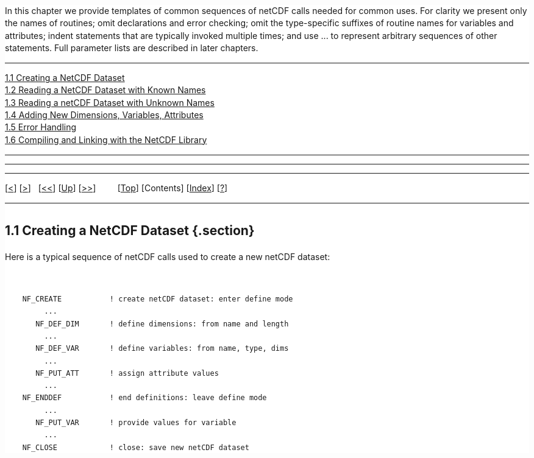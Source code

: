 In this chapter we provide templates of common sequences of netCDF calls
needed for common uses. For clarity we present only the names of
routines; omit declarations and error checking; omit the type-specific
suffixes of routine names for variables and attributes; indent
statements that are typically invoked multiple times; and use ... to
represent arbitrary sequences of other statements. Full parameter lists
are described in later chapters.

  ----------------------------------------------------------------------------------------------------- ---- --
  [1.1 Creating a NetCDF Dataset](#Creating-a-NetCDF-Dataset)                                                
  [1.2 Reading a NetCDF Dataset with Known Names](#Reading-a-NetCDF-Dataset-with-Known-Names)                
  [1.3 Reading a netCDF Dataset with Unknown Names](#Reading-a-netCDF-Dataset-with-Unknown-Names)            
  [1.4 Adding New Dimensions, Variables, Attributes](#Adding-New-Dimensions)                                 
  [1.5 Error Handling](#Error-Handling)                                                                      
  [1.6 Compiling and Linking with the NetCDF Library](#Compiling-and-Linking-with-the-NetCDF-Library)        
  ----------------------------------------------------------------------------------------------------- ---- --

* * * * *

  ------------------------------------------------------------------------ ------------------------------------------------------------------------------------ --- -------------------------------------------------------------------------------------- ------------------------------------------------- ------------------------------------ --- --- --- --- ----------------------------------------- ------------ ------------------------------------ ----------------------------------
  [[\<](#Use-of-the-NetCDF-Library "Previous section in reading order")]   [[\>](#Reading-a-NetCDF-Dataset-with-Known-Names "Next section in reading order")]       [[\<\<](#Use-of-the-NetCDF-Library "Beginning of this chapter or previous chapter")]   [[Up](#Use-of-the-NetCDF-Library "Up section")]   [[\>\>](#Datasets "Next chapter")]                   [[Top](#Top "Cover (top) of document")]   [Contents]   [[Index](#Combined-Index "Index")]   [[?](#SEC_About "About (help)")]
  ------------------------------------------------------------------------ ------------------------------------------------------------------------------------ --- -------------------------------------------------------------------------------------- ------------------------------------------------- ------------------------------------ --- --- --- --- ----------------------------------------- ------------ ------------------------------------ ----------------------------------

1.1 Creating a NetCDF Dataset {.section}
-----------------------------

Here is a typical sequence of netCDF calls used to create a new netCDF
dataset:

 

~~~~ {.example}
    NF_CREATE           ! create netCDF dataset: enter define mode
         ... 
       NF_DEF_DIM       ! define dimensions: from name and length
         ... 
       NF_DEF_VAR       ! define variables: from name, type, dims
         ... 
       NF_PUT_ATT       ! assign attribute values
         ... 
    NF_ENDDEF           ! end definitions: leave define mode
         ... 
       NF_PUT_VAR       ! provide values for variable
         ... 
    NF_CLOSE            ! close: save new netCDF dataset
~~~~
